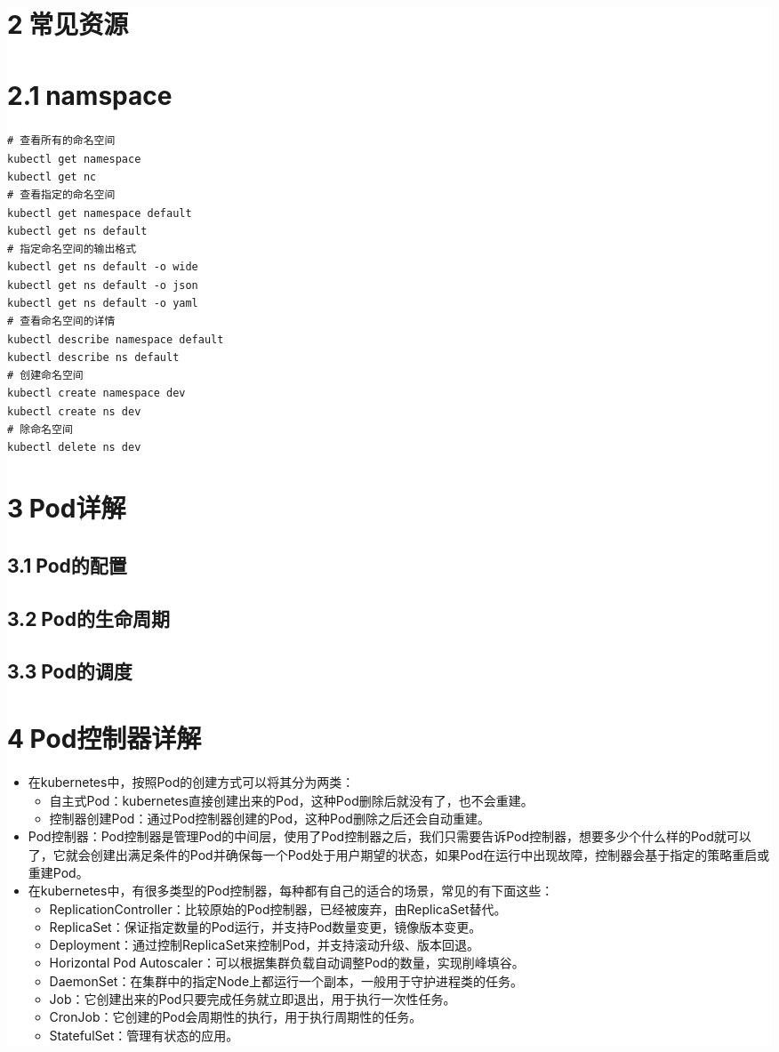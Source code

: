 


# 2 常见资源
# 2.1 namspace

```shell
# 查看所有的命名空间
kubectl get namespace
kubectl get nc
# 查看指定的命名空间
kubectl get namespace default
kubectl get ns default
# 指定命名空间的输出格式
kubectl get ns default -o wide
kubectl get ns default -o json
kubectl get ns default -o yaml
# 查看命名空间的详情
kubectl describe namespace default
kubectl describe ns default
# 创建命名空间
kubectl create namespace dev
kubectl create ns dev
# 除命名空间
kubectl delete ns dev
```





# 3 Pod详解

## 3.1 Pod的配置



## 3.2 Pod的生命周期
## 3.3 Pod的调度


# 4 Pod控制器详解

- 在kubernetes中，按照Pod的创建方式可以将其分为两类：
  - 自主式Pod：kubernetes直接创建出来的Pod，这种Pod删除后就没有了，也不会重建。
  - 控制器创建Pod：通过Pod控制器创建的Pod，这种Pod删除之后还会自动重建。
- Pod控制器：Pod控制器是管理Pod的中间层，使用了Pod控制器之后，我们只需要告诉Pod控制器，想要多少个什么样的Pod就可以了，它就会创建出满足条件的Pod并确保每一个Pod处于用户期望的状态，如果Pod在运行中出现故障，控制器会基于指定的策略重启或重建Pod。
- 在kubernetes中，有很多类型的Pod控制器，每种都有自己的适合的场景，常见的有下面这些：
  - ReplicationController：比较原始的Pod控制器，已经被废弃，由ReplicaSet替代。
  - ReplicaSet：保证指定数量的Pod运行，并支持Pod数量变更，镜像版本变更。
  - Deployment：通过控制ReplicaSet来控制Pod，并支持滚动升级、版本回退。
  - Horizontal Pod Autoscaler：可以根据集群负载自动调整Pod的数量，实现削峰填谷。
  - DaemonSet：在集群中的指定Node上都运行一个副本，一般用于守护进程类的任务。
  - Job：它创建出来的Pod只要完成任务就立即退出，用于执行一次性任务。
  - CronJob：它创建的Pod会周期性的执行，用于执行周期性的任务。
  - StatefulSet：管理有状态的应用。
